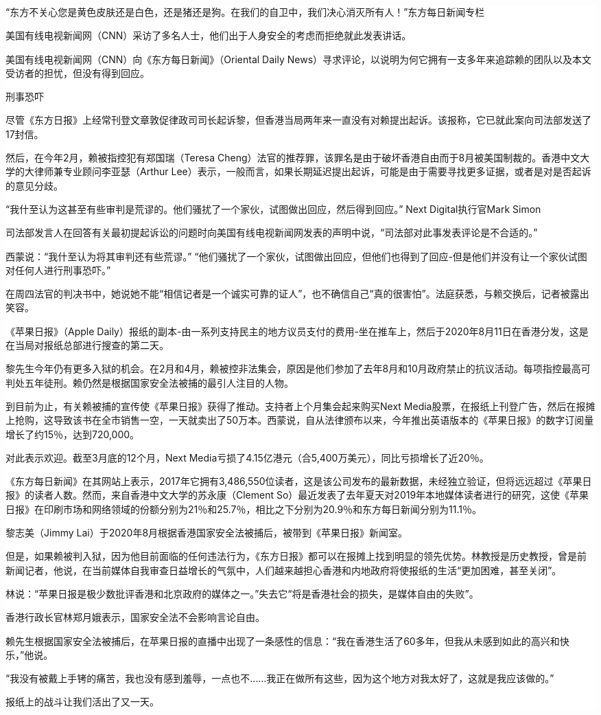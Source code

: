 “东方不关心您是黄色皮肤还是白色，还是猪还是狗。在我们的自卫中，我们决心消灭所有人！”东方每日新闻专栏

美国有线电视新闻网（CNN）采访了多名人士，他们出于人身安全的考虑而拒绝就此发表讲话。

美国有线电视新闻网（CNN）向《东方每日新闻》（Oriental Daily News）寻求评论，以说明为何它拥有一支多年来追踪赖的团队以及本文受访者的担忧，但没有得到回应。

刑事恐吓

尽管《东方日报》上经常刊登文章敦促律政司司长起诉黎，但香港当局两年来一直没有对赖提出起诉。该报称，它已就此案向司法部发送了17封信。

然后，在今年2月，赖被指控犯有郑国瑞（Teresa Cheng）法官的推荐罪，该罪名是由于破坏香港自由而于8月被美国制裁的。香港中文大学的大律师兼专业顾问李亚瑟（Arthur Lee）表示，一般而言，如果长期延迟提出起诉，可能是由于需要寻找更多证据，或者是对是否起诉的意见分歧。

“我什至认为这甚至有些审判是荒谬的。他们骚扰了一个家伙，试图做出回应，然后得到回应。” Next Digital执行官Mark Simon

司法部发言人在回答有关最初提起诉讼的问题时向美国有线电视新闻网发表的声明中说，“司法部对此事发表评论是不合适的。”

西蒙说：“我什至认为将其审判还有些荒谬。” “他们骚扰了一个家伙，试图做出回应，但他们也得到了回应-但是他们并没有让一个家伙试图对任何人进行刑事恐吓。”

在周四法官的判决书中，她说她不能“相信记者是一个诚实可靠的证人”，也不确信自己“真的很害怕”。法庭获悉，与赖交换后，记者被露出笑容。

《苹果日报》（Apple Daily）报纸的副本-由一系列支持民主的地方议员支付的费用-坐在推车上，然后于2020年8月11日在香港分发，这是在当局对报纸总部进行搜查的第二天。

黎先生今年仍有更多入狱的机会。在2月和4月，赖被控非法集会，原因是他们参加了去年8月和10月政府禁止的抗议活动。每项指控最高可判处五年徒刑。赖仍然是根据国家安全法被捕的最引人注目的人物。

到目前为止，有关赖被捕的宣传使《苹果日报》获得了推动。支持者上个月集会起来购买Next Media股票，在报纸上刊登广告，然后在报摊上抢购，这导致该书在全市销售一空，一天就卖出了50万本。西蒙说，自从法律颁布以来，今年推出英语版本的《苹果日报》的数字订阅量增长了约15％，达到720,000。

对此表示欢迎。截至3月底的12个月，Next Media亏损了4.15亿港元（合5,400万美元），同比亏损增长了近20％。

《东方每日新闻》在其网站上表示，2017年它拥有3,486,550位读者，这是该公司发布的最新数据，未经独立验证，但将远远超过《苹果日报》的读者人数。然而，来自香港中文大学的苏永康（Clement So）最近发表了去年夏天对2019年本地媒体读者进行的研究，这使《苹果日报》在印刷市场和网络领域的份额分别为21％和25.7％，相比之下分别为20.9％和东方每日新闻分别为11.1％。

黎志美（Jimmy Lai）于2020年8月根据香港国家安全法被捕后，被带到《苹果日报》新闻室。

但是，如果赖被判入狱，因为他目前面临的任何违法行为，《东方日报》都可以在报摊上找到明显的领先优势。林教授是历史教授，曾是前新闻记者，他说，在当前媒体自我审查日益增长的气氛中，人们越来越担心香港和内地政府将使报纸的生活“更加困难，甚至关闭”。

林说：“苹果日报是极少数批评香港和北京政府的媒体之一。”失去它“将是香港社会的损失，是媒体自由的失败”。

香港行政长官林郑月娥表示，国家安全法不会影响言论自由。

赖先生根据国家安全法被捕后，在苹果日报的直播中出现了一条感性的信息：“我在香港生活了60多年，但我从未感到如此的高兴和快乐，”他说。

“我没有被戴上手铐的痛苦，我也没有感到羞辱，一点也不……我正在做所有这些，因为这个地方对我太好了，这就是我应该做的。”

报纸上的战斗让我们活出了又一天。